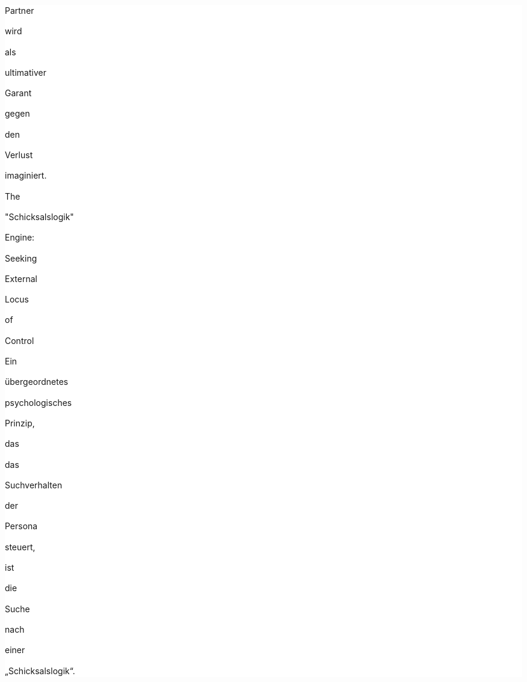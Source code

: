 Partner

wird

als

ultimativer

Garant

gegen

den

Verlust

imaginiert.

The

"Schicksalslogik"

Engine:

Seeking

External

Locus

of

Control

Ein

übergeordnetes

psychologisches

Prinzip,

das

das

Suchverhalten

der

Persona

steuert,

ist

die

Suche

nach

einer

„Schicksalslogik“.
